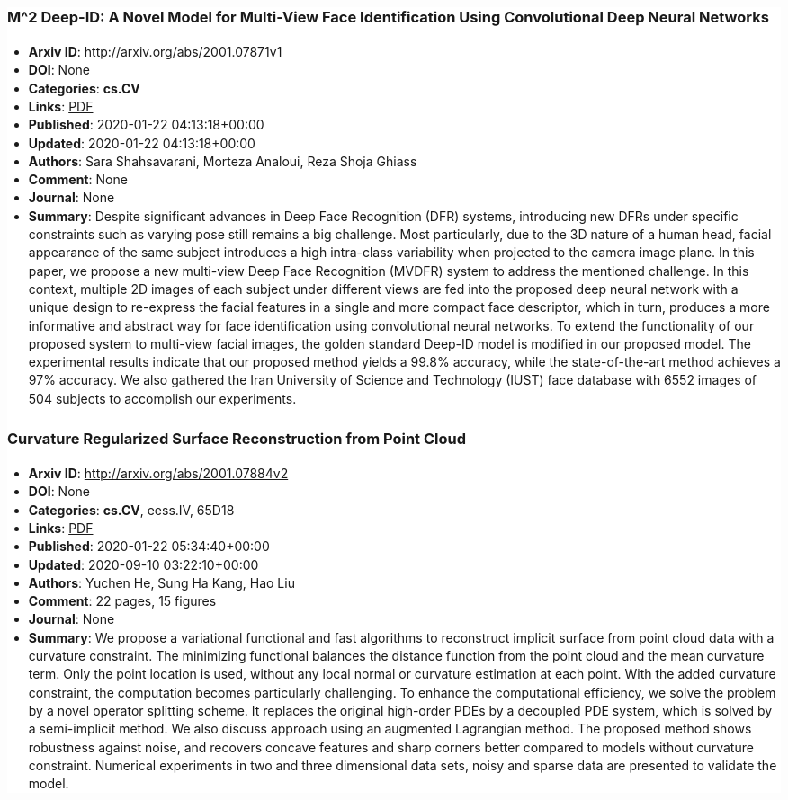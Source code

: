 

### M^2 Deep-ID: A Novel Model for Multi-View Face Identification Using Convolutional Deep Neural Networks
- **Arxiv ID**: http://arxiv.org/abs/2001.07871v1
- **DOI**: None
- **Categories**: **cs.CV**
- **Links**: [PDF](http://arxiv.org/pdf/2001.07871v1)
- **Published**: 2020-01-22 04:13:18+00:00
- **Updated**: 2020-01-22 04:13:18+00:00
- **Authors**: Sara Shahsavarani, Morteza Analoui, Reza Shoja Ghiass
- **Comment**: None
- **Journal**: None
- **Summary**: Despite significant advances in Deep Face Recognition (DFR) systems, introducing new DFRs under specific constraints such as varying pose still remains a big challenge. Most particularly, due to the 3D nature of a human head, facial appearance of the same subject introduces a high intra-class variability when projected to the camera image plane. In this paper, we propose a new multi-view Deep Face Recognition (MVDFR) system to address the mentioned challenge. In this context, multiple 2D images of each subject under different views are fed into the proposed deep neural network with a unique design to re-express the facial features in a single and more compact face descriptor, which in turn, produces a more informative and abstract way for face identification using convolutional neural networks. To extend the functionality of our proposed system to multi-view facial images, the golden standard Deep-ID model is modified in our proposed model. The experimental results indicate that our proposed method yields a 99.8% accuracy, while the state-of-the-art method achieves a 97% accuracy. We also gathered the Iran University of Science and Technology (IUST) face database with 6552 images of 504 subjects to accomplish our experiments.



### Curvature Regularized Surface Reconstruction from Point Cloud
- **Arxiv ID**: http://arxiv.org/abs/2001.07884v2
- **DOI**: None
- **Categories**: **cs.CV**, eess.IV, 65D18
- **Links**: [PDF](http://arxiv.org/pdf/2001.07884v2)
- **Published**: 2020-01-22 05:34:40+00:00
- **Updated**: 2020-09-10 03:22:10+00:00
- **Authors**: Yuchen He, Sung Ha Kang, Hao Liu
- **Comment**: 22 pages, 15 figures
- **Journal**: None
- **Summary**: We propose a variational functional and fast algorithms to reconstruct implicit surface from point cloud data with a curvature constraint. The minimizing functional balances the distance function from the point cloud and the mean curvature term. Only the point location is used, without any local normal or curvature estimation at each point. With the added curvature constraint, the computation becomes particularly challenging. To enhance the computational efficiency, we solve the problem by a novel operator splitting scheme. It replaces the original high-order PDEs by a decoupled PDE system, which is solved by a semi-implicit method. We also discuss approach using an augmented Lagrangian method. The proposed method shows robustness against noise, and recovers concave features and sharp corners better compared to models without curvature constraint. Numerical experiments in two and three dimensional data sets, noisy and sparse data are presented to validate the model.


